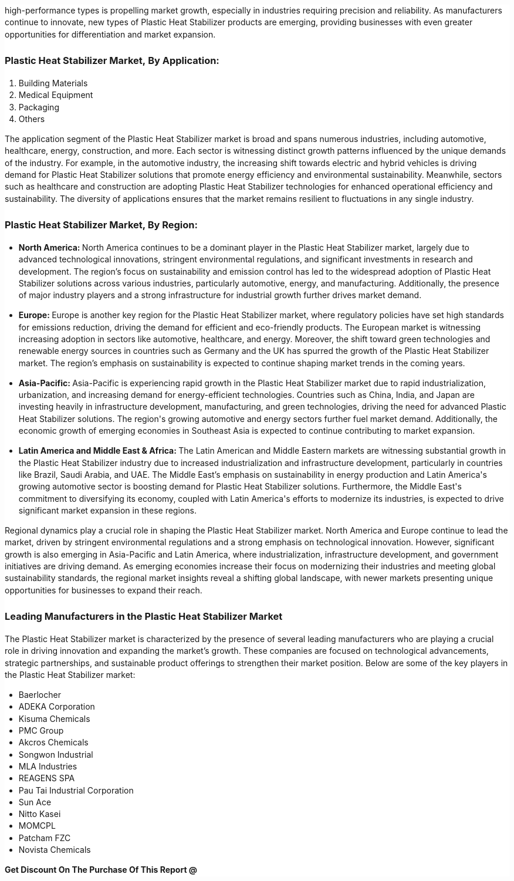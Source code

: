 high-performance types is propelling market growth, especially in industries requiring precision and reliability. As manufacturers continue to innovate, new types of Plastic Heat Stabilizer products are emerging, providing businesses with even greater opportunities for differentiation and market expansion.</p><h3>Plastic Heat Stabilizer Market,&nbsp;By Application:</h3><ol><li>Building Materials<li> Medical Equipment<li> Packaging<li> Others</li></ol><p>The application segment of the Plastic Heat Stabilizer market is broad and spans numerous industries, including automotive, healthcare, energy, construction, and more. Each sector is witnessing distinct growth patterns influenced by the unique demands of the industry. For example, in the automotive industry, the increasing shift towards electric and hybrid vehicles is driving demand for Plastic Heat Stabilizer solutions that promote energy efficiency and environmental sustainability. Meanwhile, sectors such as healthcare and construction are adopting Plastic Heat Stabilizer technologies for enhanced operational efficiency and sustainability. The diversity of applications ensures that the market remains resilient to fluctuations in any single industry.</p><h3>Plastic Heat Stabilizer Market, By Region:</h3><ul><li><p><strong>North America:&nbsp;</strong>North America continues to be a dominant player in the Plastic Heat Stabilizer market, largely due to advanced technological innovations, stringent environmental regulations, and significant investments in research and development. The region&rsquo;s focus on sustainability and emission control has led to the widespread adoption of Plastic Heat Stabilizer solutions across various industries, particularly automotive, energy, and manufacturing. Additionally, the presence of major industry players and a strong infrastructure for industrial growth further drives market demand.</p></li><li><p><strong><strong>Europe:&nbsp;</strong></strong>Europe is another key region for the Plastic Heat Stabilizer market, where regulatory policies have set high standards for emissions reduction, driving the demand for efficient and eco-friendly products. The European market is witnessing increasing adoption in sectors like automotive, healthcare, and energy. Moreover, the shift toward green technologies and renewable energy sources in countries such as Germany and the UK has spurred the growth of the Plastic Heat Stabilizer market. The region&rsquo;s emphasis on sustainability is expected to continue shaping market trends in the coming years.</p></li><li><p><strong><strong>Asia-Pacific:&nbsp;</strong></strong>Asia-Pacific is experiencing rapid growth in the Plastic Heat Stabilizer market due to rapid industrialization, urbanization, and increasing demand for energy-efficient technologies. Countries such as China, India, and Japan are investing heavily in infrastructure development, manufacturing, and green technologies, driving the need for advanced Plastic Heat Stabilizer solutions. The region's growing automotive and energy sectors further fuel market demand. Additionally, the economic growth of emerging economies in Southeast Asia is expected to continue contributing to market expansion.</p></li><li><p><strong><strong>Latin America and Middle East &amp; Africa:&nbsp;</strong></strong>The Latin American and Middle Eastern markets are witnessing substantial growth in the Plastic Heat Stabilizer industry due to increased industrialization and infrastructure development, particularly in countries like Brazil, Saudi Arabia, and UAE. The Middle East&rsquo;s emphasis on sustainability in energy production and Latin America's growing automotive sector is boosting demand for Plastic Heat Stabilizer solutions. Furthermore, the Middle East's commitment to diversifying its economy, coupled with Latin America's efforts to modernize its industries, is expected to drive significant market expansion in these regions.</p></li></ul><p>Regional dynamics play a crucial role in shaping the Plastic Heat Stabilizer market. North America and Europe continue to lead the market, driven by stringent environmental regulations and a strong emphasis on technological innovation. However, significant growth is also emerging in Asia-Pacific and Latin America, where industrialization, infrastructure development, and government initiatives are driving demand. As emerging economies increase their focus on modernizing their industries and meeting global sustainability standards, the regional market insights reveal a shifting global landscape, with newer markets presenting unique opportunities for businesses to expand their reach.</p><h3><strong>Leading Manufacturers in the Plastic Heat Stabilizer Market</strong></h3><p>The Plastic Heat Stabilizer market is characterized by the presence of several leading manufacturers who are playing a crucial role in driving innovation and expanding the market&rsquo;s growth. These companies are focused on technological advancements, strategic partnerships, and sustainable product offerings to strengthen their market position. Below are some of the key players in the Plastic Heat Stabilizer market:</p></div><div class="article-main__content" data-test-id="publishing-text-block"><ul><li><span class="">Baerlocher<li> ADEKA Corporation<li> Kisuma Chemicals<li> PMC Group<li> Akcros Chemicals<li> Songwon Industrial<li> MLA Industries<li> REAGENS SPA<li> Pau Tai Industrial Corporation<li> Sun Ace<li> Nitto Kasei<li> MOMCPL<li> Patcham FZC<li> Novista Chemicals</span></li></ul></div><div class="article-main__content" data-test-id="publishing-text-block"><p><span class="font-[700]"><strong>Get Discount On The Purchase Of This Report @</strong>